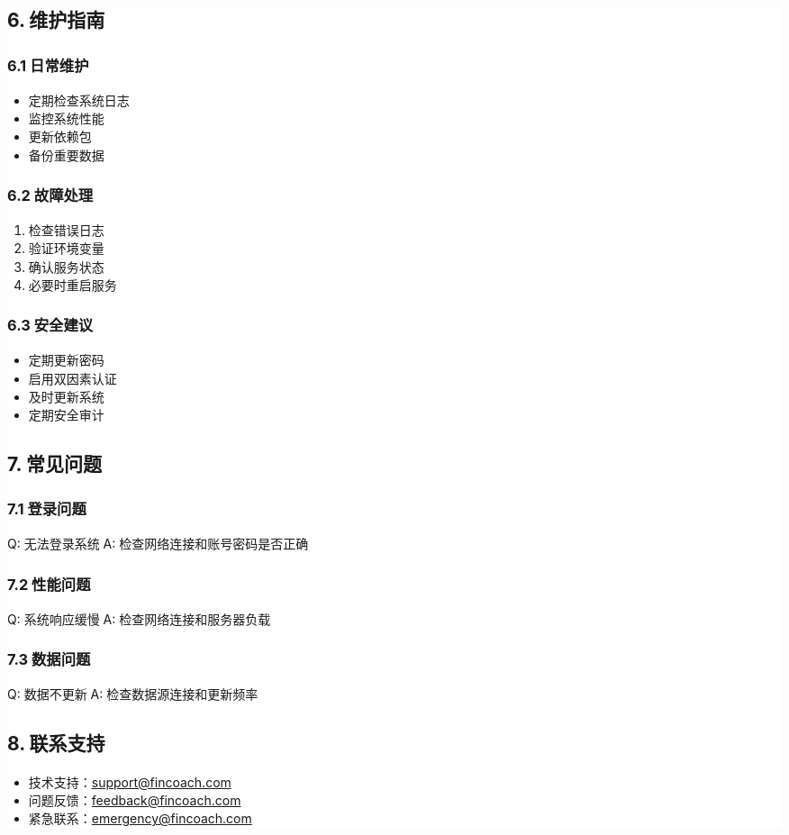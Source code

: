 ## 6. 维护指南

### 6.1 日常维护
- 定期检查系统日志
- 监控系统性能
- 更新依赖包
- 备份重要数据

### 6.2 故障处理
1. 检查错误日志
2. 验证环境变量
3. 确认服务状态
4. 必要时重启服务

### 6.3 安全建议
- 定期更新密码
- 启用双因素认证
- 及时更新系统
- 定期安全审计

## 7. 常见问题

### 7.1 登录问题
Q: 无法登录系统
A: 检查网络连接和账号密码是否正确

### 7.2 性能问题
Q: 系统响应缓慢
A: 检查网络连接和服务器负载

### 7.3 数据问题
Q: 数据不更新
A: 检查数据源连接和更新频率

## 8. 联系支持

- 技术支持：support@fincoach.com
- 问题反馈：feedback@fincoach.com
- 紧急联系：emergency@fincoach.com 